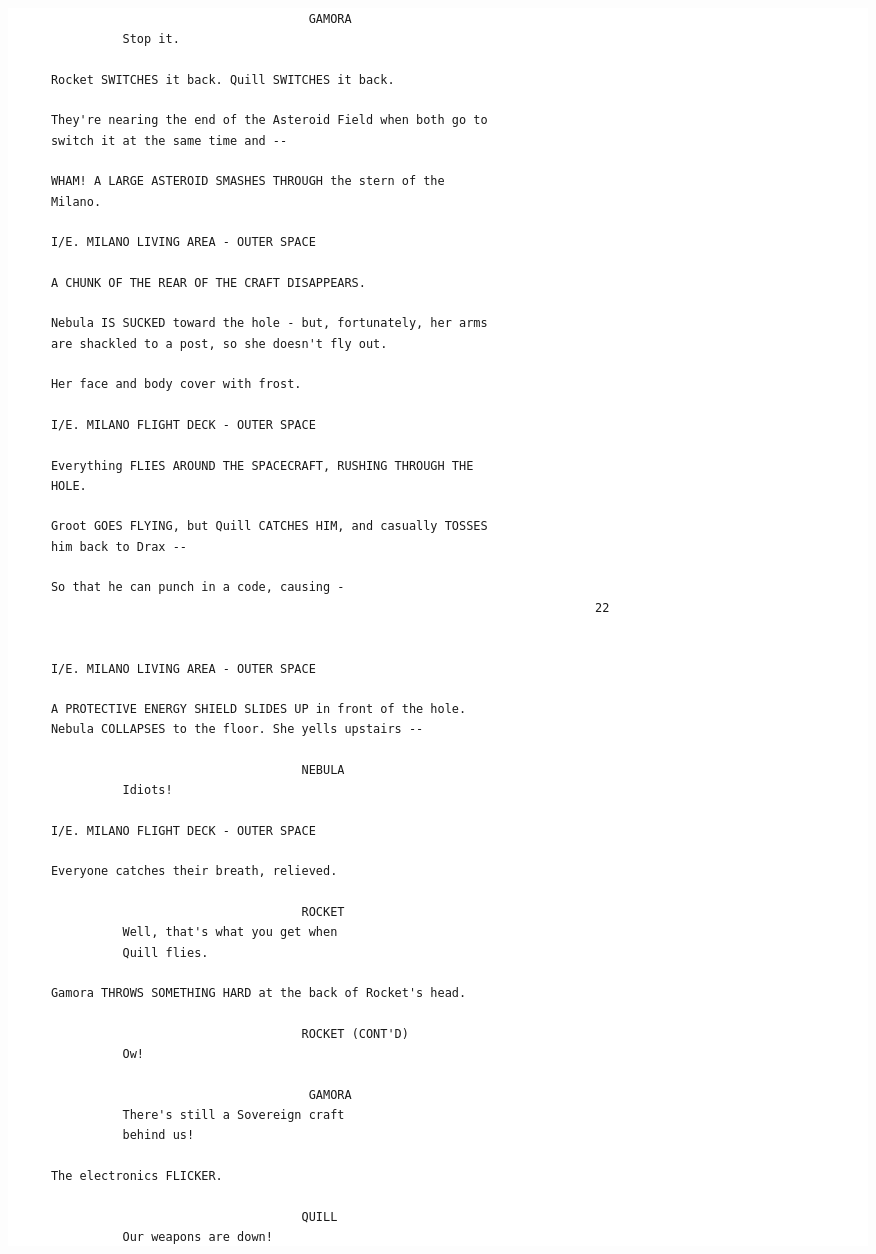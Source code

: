                                               GAMORA
                    Stop it.
                         
          Rocket SWITCHES it back. Quill SWITCHES it back.
                         
          They're nearing the end of the Asteroid Field when both go to
          switch it at the same time and --
                         
          WHAM! A LARGE ASTEROID SMASHES THROUGH the stern of the
          Milano.
                         
          I/E. MILANO LIVING AREA - OUTER SPACE
                         
          A CHUNK OF THE REAR OF THE CRAFT DISAPPEARS.
                         
          Nebula IS SUCKED toward the hole - but, fortunately, her arms
          are shackled to a post, so she doesn't fly out.
                         
          Her face and body cover with frost.
                         
          I/E. MILANO FLIGHT DECK - OUTER SPACE
                         
          Everything FLIES AROUND THE SPACECRAFT, RUSHING THROUGH THE
          HOLE.
                         
          Groot GOES FLYING, but Quill CATCHES HIM, and casually TOSSES
          him back to Drax --
                         
          So that he can punch in a code, causing -
                                                                                      22
                         
                         
          I/E. MILANO LIVING AREA - OUTER SPACE
                         
          A PROTECTIVE ENERGY SHIELD SLIDES UP in front of the hole.
          Nebula COLLAPSES to the floor. She yells upstairs --
                         
                                             NEBULA
                    Idiots!
                         
          I/E. MILANO FLIGHT DECK - OUTER SPACE
                         
          Everyone catches their breath, relieved.
                         
                                             ROCKET
                    Well, that's what you get when
                    Quill flies.
                         
          Gamora THROWS SOMETHING HARD at the back of Rocket's head.
                         
                                             ROCKET (CONT'D)
                    Ow!
                         
                                              GAMORA
                    There's still a Sovereign craft
                    behind us!
                         
          The electronics FLICKER.
                         
                                             QUILL
                    Our weapons are down!
                         